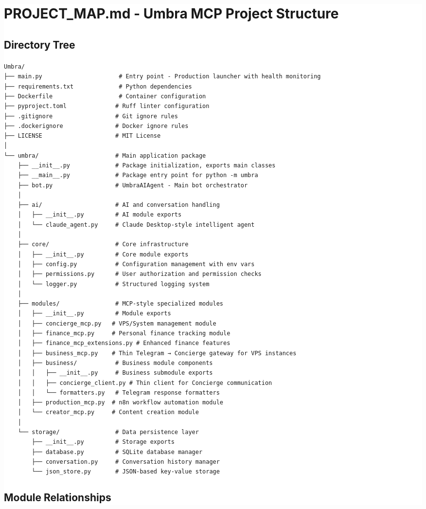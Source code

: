 # PROJECT_MAP.md - Umbra MCP Project Structure

## Directory Tree

```
Umbra/
├── main.py                      # Entry point - Production launcher with health monitoring
├── requirements.txt             # Python dependencies
├── Dockerfile                   # Container configuration
├── pyproject.toml              # Ruff linter configuration  
├── .gitignore                  # Git ignore rules
├── .dockerignore               # Docker ignore rules
├── LICENSE                     # MIT License
│
└── umbra/                      # Main application package
    ├── __init__.py             # Package initialization, exports main classes
    ├── __main__.py             # Package entry point for python -m umbra
    ├── bot.py                  # UmbraAIAgent - Main bot orchestrator
    │
    ├── ai/                     # AI and conversation handling
    │   ├── __init__.py         # AI module exports
    │   └── claude_agent.py     # Claude Desktop-style intelligent agent
    │
    ├── core/                   # Core infrastructure
    │   ├── __init__.py         # Core module exports
    │   ├── config.py           # Configuration management with env vars
    │   ├── permissions.py      # User authorization and permission checks
    │   └── logger.py           # Structured logging system
    │
    ├── modules/                # MCP-style specialized modules
    │   ├── __init__.py         # Module exports
    │   ├── concierge_mcp.py   # VPS/System management module
    │   ├── finance_mcp.py     # Personal finance tracking module
    │   ├── finance_mcp_extensions.py # Enhanced finance features
    │   ├── business_mcp.py    # Thin Telegram → Concierge gateway for VPS instances
    │   ├── business/           # Business module components
    │   │   ├── __init__.py     # Business submodule exports
    │   │   ├── concierge_client.py # Thin client for Concierge communication
    │   │   └── formatters.py   # Telegram response formatters
    │   ├── production_mcp.py  # n8n workflow automation module
    │   └── creator_mcp.py     # Content creation module
    │
    └── storage/                # Data persistence layer
        ├── __init__.py         # Storage exports
        ├── database.py         # SQLite database manager
        ├── conversation.py     # Conversation history manager
        └── json_store.py       # JSON-based key-value storage
```

## Module Relationships
